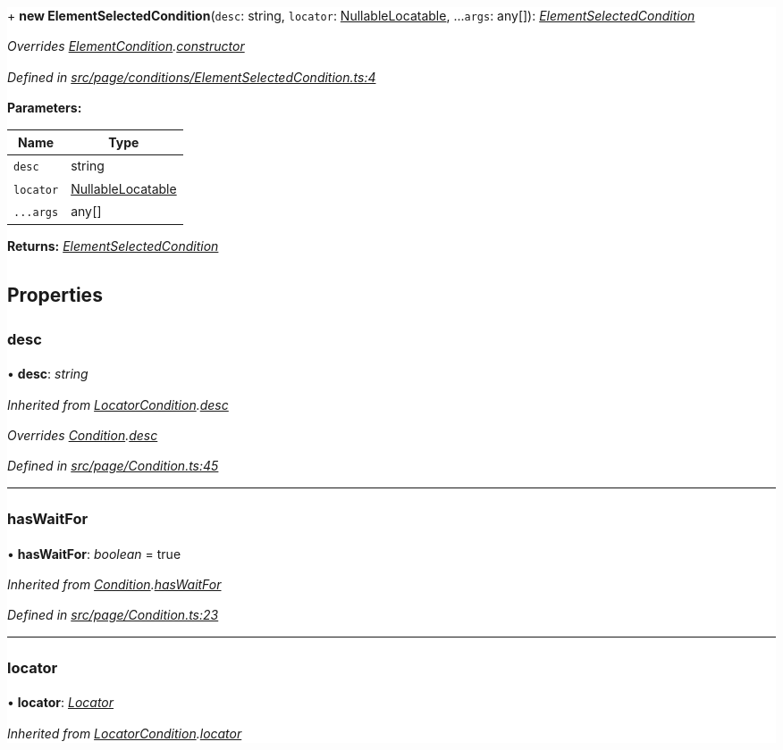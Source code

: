 \+ **new ElementSelectedCondition**(`desc`: string, `locator`: [NullableLocatable](../modules/_src_runtime_types_.md#nullablelocatable), ...`args`: any[]): *[ElementSelectedCondition](_src_page_conditions_elementselectedcondition_.elementselectedcondition.md)*

*Overrides [ElementCondition](_src_page_condition_.elementcondition.md).[constructor](_src_page_condition_.elementcondition.md#constructor)*

*Defined in [src/page/conditions/ElementSelectedCondition.ts:4](https://github.com/flood-io/element/blob/d9c12d9/packages/element/src/page/conditions/ElementSelectedCondition.ts#L4)*

**Parameters:**

Name | Type |
------ | ------ |
`desc` | string |
`locator` | [NullableLocatable](../modules/_src_runtime_types_.md#nullablelocatable) |
`...args` | any[] |

**Returns:** *[ElementSelectedCondition](_src_page_conditions_elementselectedcondition_.elementselectedcondition.md)*

## Properties

###  desc

• **desc**: *string*

*Inherited from [LocatorCondition](_src_page_condition_.locatorcondition.md).[desc](_src_page_condition_.locatorcondition.md#desc)*

*Overrides [Condition](_src_page_condition_.condition.md).[desc](_src_page_condition_.condition.md#desc)*

*Defined in [src/page/Condition.ts:45](https://github.com/flood-io/element/blob/d9c12d9/packages/element/src/page/Condition.ts#L45)*

___

###  hasWaitFor

• **hasWaitFor**: *boolean* = true

*Inherited from [Condition](_src_page_condition_.condition.md).[hasWaitFor](_src_page_condition_.condition.md#haswaitfor)*

*Defined in [src/page/Condition.ts:23](https://github.com/flood-io/element/blob/d9c12d9/packages/element/src/page/Condition.ts#L23)*

___

###  locator

• **locator**: *[Locator](../interfaces/_src_page_types_.locator.md)*

*Inherited from [LocatorCondition](_src_page_condition_.locatorcondition.md).[locator](_src_page_condition_.locatorcondition.md#locator)*
